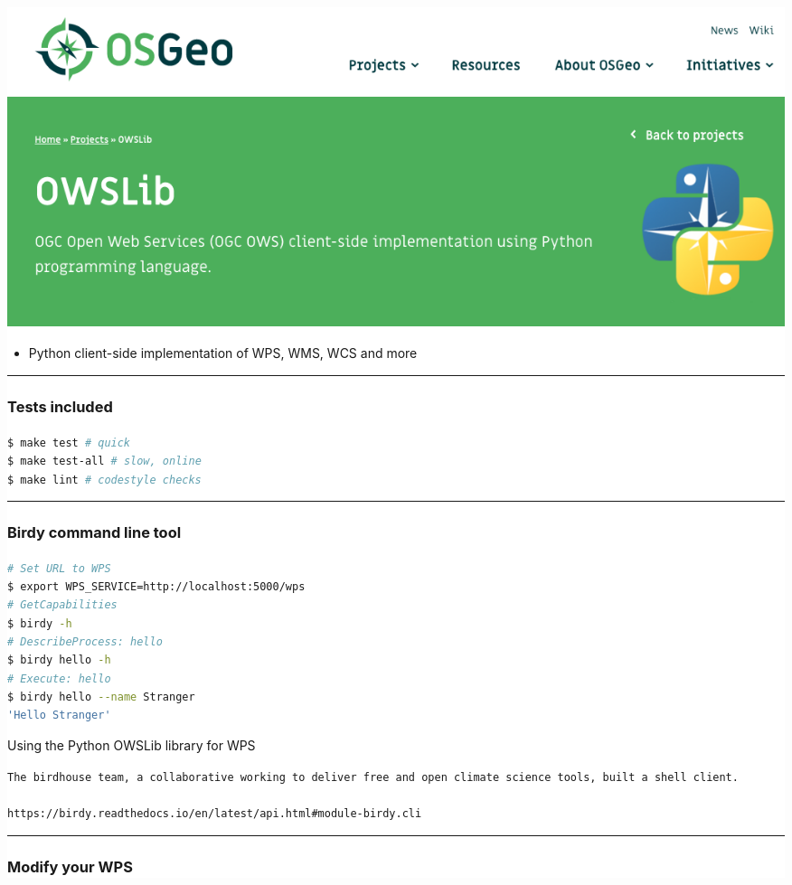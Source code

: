 ![OGC owslib](media/ogc-owslib.png)
* Python client-side implementation of WPS, WMS, WCS and more
---
### Tests included
```bash
$ make test # quick
$ make test-all # slow, online
$ make lint # codestyle checks
```
---
### Birdy command line tool
```bash
# Set URL to WPS
$ export WPS_SERVICE=http://localhost:5000/wps
# GetCapabilities
$ birdy -h
# DescribeProcess: hello
$ birdy hello -h
# Execute: hello
$ birdy hello --name Stranger
'Hello Stranger'
```
Using the Python OWSLib library for WPS
```note
The birdhouse team, a collaborative working to deliver free and open climate science tools, built a shell client.

https://birdy.readthedocs.io/en/latest/api.html#module-birdy.cli
```
---
### Modify your WPS